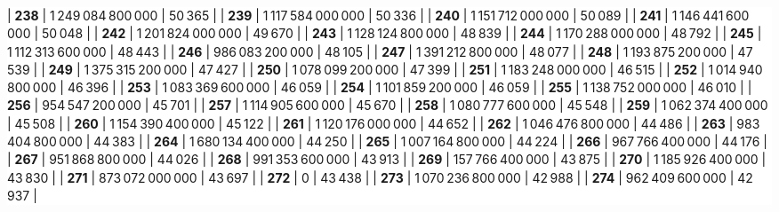 | **238** | 1 249 084 800 000    | 50 365               |
| **239** | 1 117 584 000 000    | 50 336               |
| **240** | 1 151 712 000 000    | 50 089               |
| **241** | 1 146 441 600 000    | 50 048               |
| **242** | 1 201 824 000 000    | 49 670               |
| **243** | 1 128 124 800 000    | 48 839               |
| **244** | 1 170 288 000 000    | 48 792               |
| **245** | 1 112 313 600 000    | 48 443               |
| **246** | 986 083 200 000      | 48 105               |
| **247** | 1 391 212 800 000    | 48 077               |
| **248** | 1 193 875 200 000    | 47 539               |
| **249** | 1 375 315 200 000    | 47 427               |
| **250** | 1 078 099 200 000    | 47 399               |
| **251** | 1 183 248 000 000    | 46 515               |
| **252** | 1 014 940 800 000    | 46 396               |
| **253** | 1 083 369 600 000    | 46 059               |
| **254** | 1 101 859 200 000    | 46 059               |
| **255** | 1 138 752 000 000    | 46 010               |
| **256** | 954 547 200 000      | 45 701               |
| **257** | 1 114 905 600 000    | 45 670               |
| **258** | 1 080 777 600 000    | 45 548               |
| **259** | 1 062 374 400 000    | 45 508               |
| **260** | 1 154 390 400 000    | 45 122               |
| **261** | 1 120 176 000 000    | 44 652               |
| **262** | 1 046 476 800 000    | 44 486               |
| **263** | 983 404 800 000      | 44 383               |
| **264** | 1 680 134 400 000    | 44 250               |
| **265** | 1 007 164 800 000    | 44 224               |
| **266** | 967 766 400 000      | 44 176               |
| **267** | 951 868 800 000      | 44 026               |
| **268** | 991 353 600 000      | 43 913               |
| **269** | 157 766 400 000      | 43 875               |
| **270** | 1 185 926 400 000    | 43 830               |
| **271** | 873 072 000 000      | 43 697               |
| **272** | 0                    | 43 438               |
| **273** | 1 070 236 800 000    | 42 988               |
| **274** | 962 409 600 000      | 42 937               |